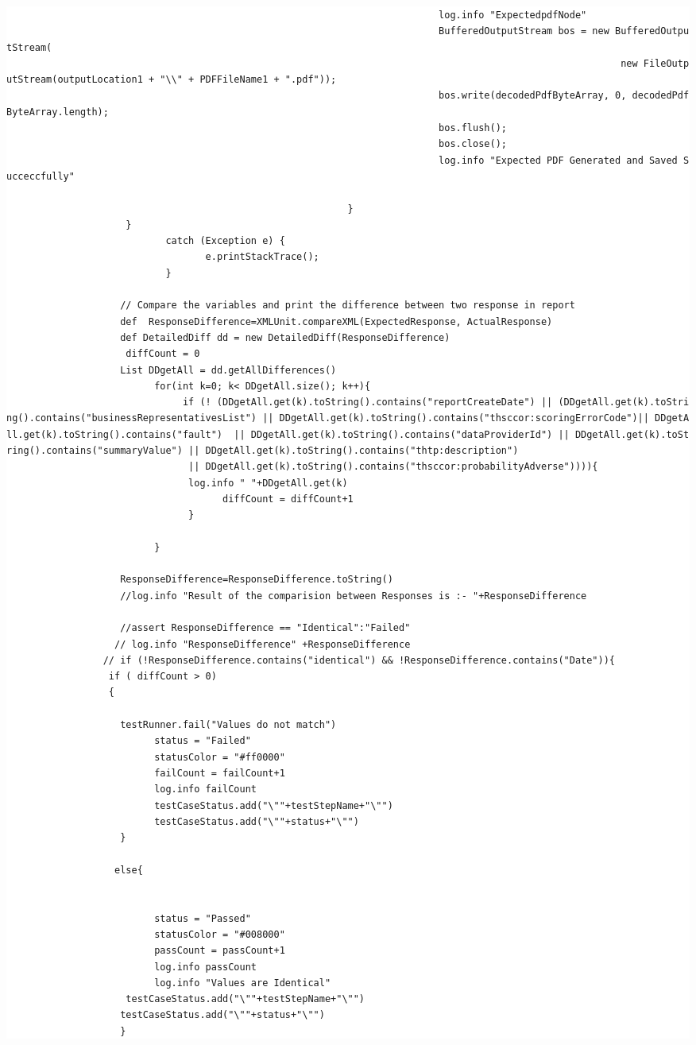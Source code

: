                                                                                 log.info "ExpectedpdfNode"
                                                                                BufferedOutputStream bos = new BufferedOutputStream(
                                                                                                                new FileOutputStream(outputLocation1 + "\\" + PDFFileName1 + ".pdf"));
                                                                                bos.write(decodedPdfByteArray, 0, decodedPdfByteArray.length);
                                                                                bos.flush();
                                                                                bos.close();
                                                                                log.info "Expected PDF Generated and Saved Succeccfully"  
                                                         
                                                                }
                         }
                                catch (Exception e) {
                                       e.printStackTrace();
                                }
                  
                        // Compare the variables and print the difference between two response in report
                        def  ResponseDifference=XMLUnit.compareXML(ExpectedResponse, ActualResponse) 
                        def DetailedDiff dd = new DetailedDiff(ResponseDifference)
                         diffCount = 0
                        List DDgetAll = dd.getAllDifferences()
                              for(int k=0; k< DDgetAll.size(); k++){
                                   if (! (DDgetAll.get(k).toString().contains("reportCreateDate") || (DDgetAll.get(k).toString().contains("businessRepresentativesList") || DDgetAll.get(k).toString().contains("thsccor:scoringErrorCode")|| DDgetAll.get(k).toString().contains("fault")  || DDgetAll.get(k).toString().contains("dataProviderId") || DDgetAll.get(k).toString().contains("summaryValue") || DDgetAll.get(k).toString().contains("thtp:description")
                                    || DDgetAll.get(k).toString().contains("thsccor:probabilityAdverse")))){
                                    log.info " "+DDgetAll.get(k)
                                          diffCount = diffCount+1
                                    } 

                              }

                        ResponseDifference=ResponseDifference.toString()            
                        //log.info "Result of the comparision between Responses is :- "+ResponseDifference
  
                        //assert ResponseDifference == "Identical":"Failed" 
                       // log.info "ResponseDifference" +ResponseDifference 
                     // if (!ResponseDifference.contains("identical") && !ResponseDifference.contains("Date")){
                      if ( diffCount > 0)                      
                      {
                                                
                        testRunner.fail("Values do not match")
                              status = "Failed"
                              statusColor = "#ff0000"
                              failCount = failCount+1
                              log.info failCount
                              testCaseStatus.add("\""+testStepName+"\"")
                              testCaseStatus.add("\""+status+"\"")
                        }
                                          
                       else{
                              
                                                                 
                              status = "Passed"
                              statusColor = "#008000"
                              passCount = passCount+1
                              log.info passCount 
                              log.info "Values are Identical"
                         testCaseStatus.add("\""+testStepName+"\"")
                        testCaseStatus.add("\""+status+"\"")
                        }
                  